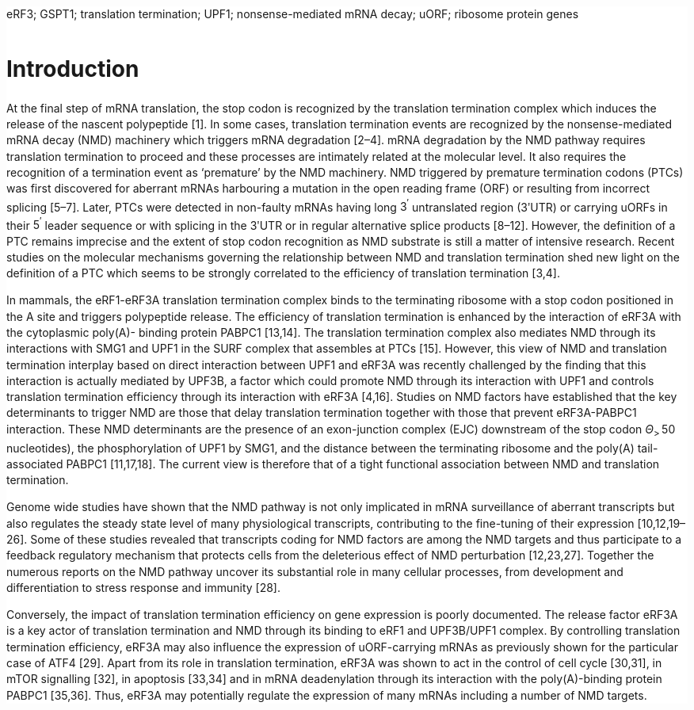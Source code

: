 eRF3; GSPT1; translation termination; UPF1; nonsense-mediated mRNA decay; uORF; ribosome protein genes  

# Introduction  

At the final step of mRNA translation, the stop codon is recognized by the translation termination complex which induces the release of the nascent polypeptide [1]. In some cases, translation termination events are recognized by the nonsense-mediated mRNA decay (NMD) machinery which triggers mRNA degradation [2–4]. mRNA degradation by the NMD pathway requires translation termination to proceed and these processes are intimately related at the molecular level. It also requires the recognition of a termination event as ‘premature’ by the NMD machinery. NMD triggered by premature termination codons (PTCs) was first discovered for aberrant mRNAs harbouring a mutation in the open reading frame (ORF) or resulting from incorrect splicing [5–7]. Later, PTCs were detected in non-faulty mRNAs having long $3^{\prime}$ untranslated region (3ʹUTR) or carrying uORFs in their $5^{\prime}$ leader sequence or with splicing in the 3ʹUTR or in regular alternative splice products [8–12]. However, the definition of a PTC remains imprecise and the extent of stop codon recognition as NMD substrate is still a matter of intensive research. Recent studies on the molecular mechanisms governing the relationship between NMD and translation termination shed new light on the definition of a PTC which seems to be strongly correlated to the efficiency of translation termination [3,4].  

In mammals, the eRF1-eRF3A translation termination complex binds to the terminating ribosome with a stop codon positioned in the A site and triggers polypeptide release. The efficiency of translation termination is enhanced by the interaction of eRF3A with the cytoplasmic poly(A)- binding protein PABPC1 [13,14]. The translation termination complex also mediates NMD through its interactions with SMG1 and UPF1 in the SURF complex that assembles at PTCs [15]. However, this view of NMD and translation termination interplay based on direct interaction between UPF1 and eRF3A was recently challenged by the finding that this interaction is actually mediated by UPF3B, a factor which could promote NMD through its interaction with UPF1 and controls translation termination efficiency through its interaction with eRF3A [4,16]. Studies on NMD factors have established that the key determinants to trigger NMD are those that delay translation termination together with those that prevent eRF3A-PABPC1 interaction. These NMD determinants are the presence of an exon-junction complex (EJC) downstream of the stop codon $\mathit{\Theta}_{>}\,50$ nucleotides), the phosphorylation of UPF1 by SMG1, and the distance between the terminating ribosome and the poly(A) tail-associated PABPC1 [11,17,18]. The current view is therefore that of a tight functional association between NMD and translation termination.  

Genome wide studies have shown that the NMD pathway is not only implicated in mRNA surveillance of aberrant transcripts but also regulates the steady state level of many physiological transcripts, contributing to the fine-tuning of their expression [10,12,19–26]. Some of these studies revealed that transcripts coding for NMD factors are among the NMD targets and thus participate to a feedback regulatory mechanism that protects cells from the deleterious effect of NMD perturbation [12,23,27]. Together the numerous reports on the NMD pathway uncover its substantial role in many cellular processes, from development and differentiation to stress response and immunity [28].  

Conversely, the impact of translation termination efficiency on gene expression is poorly documented. The release factor eRF3A is a key actor of translation termination and NMD through its binding to eRF1 and UPF3B/UPF1 complex. By controlling translation termination efficiency, eRF3A may also influence the expression of uORF-carrying mRNAs as previously shown for the particular case of ATF4 [29]. Apart from its role in translation termination, eRF3A was shown to act in the control of cell cycle [30,31], in mTOR signalling [32], in apoptosis [33,34] and in mRNA deadenylation through its interaction with the poly(A)-binding protein PABPC1 [35,36]. Thus, eRF3A may potentially regulate the expression of many mRNAs including a number of NMD targets.  
